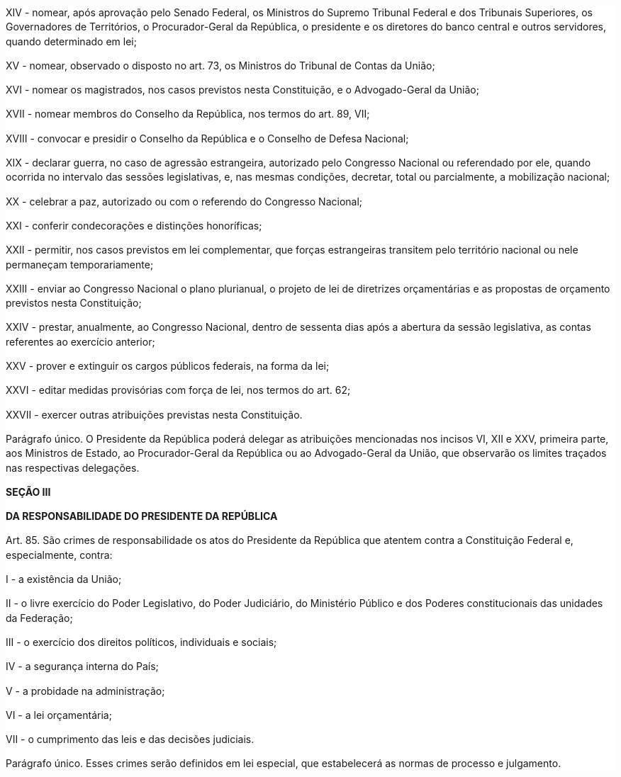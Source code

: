 XIV - nomear, após aprovação pelo Senado Federal, os Ministros do Supremo Tribunal Federal e dos Tribunais Superiores, os Governadores de Territórios, o Procurador-Geral da República, o presidente e os diretores do banco central e outros servidores, quando determinado em lei;

XV - nomear, observado o disposto no art. 73, os Ministros do Tribunal de Contas da União;

XVI - nomear os magistrados, nos casos previstos nesta Constituição, e o Advogado-Geral da União;

XVII - nomear membros do Conselho da República, nos termos do art. 89, VII;

XVIII - convocar e presidir o Conselho da República e o Conselho de Defesa Nacional;

XIX - declarar guerra, no caso de agressão estrangeira, autorizado pelo Congresso Nacional ou referendado por ele, quando ocorrida no intervalo das sessões legislativas, e, nas mesmas condições, decretar, total ou parcialmente, a mobilização nacional;

XX - celebrar a paz, autorizado ou com o referendo do Congresso Nacional;

XXI - conferir condecorações e distinções honoríficas;

XXII - permitir, nos casos previstos em lei complementar, que forças estrangeiras transitem pelo território nacional ou nele permaneçam temporariamente;

XXIII - enviar ao Congresso Nacional o plano plurianual, o projeto de lei de diretrizes orçamentárias e as propostas de orçamento previstos nesta Constituição;

XXIV - prestar, anualmente, ao Congresso Nacional, dentro de sessenta dias após a abertura da sessão legislativa, as contas referentes ao exercício anterior;

XXV - prover e extinguir os cargos públicos federais, na forma da lei;

XXVI - editar medidas provisórias com força de lei, nos termos do art. 62;

XXVII - exercer outras atribuições previstas nesta Constituição.

Parágrafo único. O Presidente da República poderá delegar as atribuições mencionadas nos incisos VI, XII e XXV, primeira parte, aos Ministros de Estado, ao Procurador-Geral da República ou ao Advogado-Geral da União, que observarão os limites traçados nas respectivas delegações.

**SEÇÃO III**

**DA RESPONSABILIDADE DO PRESIDENTE DA REPÚBLICA**

Art. 85. São crimes de responsabilidade os atos do Presidente da República que atentem contra a Constituição Federal e, especialmente, contra:

I - a existência da União;

II - o livre exercício do Poder Legislativo, do Poder Judiciário, do Ministério Público e dos Poderes constitucionais das unidades da Federação;

III - o exercício dos direitos políticos, individuais e sociais;

IV - a segurança interna do País;

V - a probidade na administração;

VI - a lei orçamentária;

VII - o cumprimento das leis e das decisões judiciais.

Parágrafo único. Esses crimes serão definidos em lei especial, que estabelecerá as normas de processo e julgamento.
